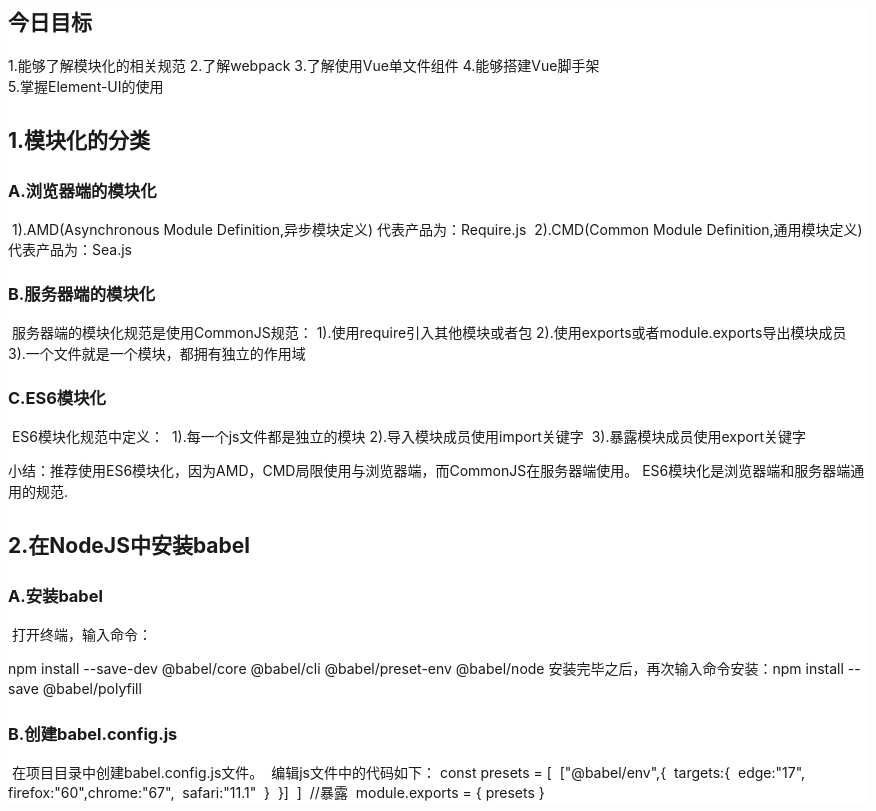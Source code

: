 ## 今日目标

1.能够了解模块化的相关规范 
2.了解webpack
3.了解使用Vue单文件组件
4.能够搭建Vue脚手架  
5.掌握Element-UI的使用 

## 1.模块化的分类

### A.浏览器端的模块化

​        1).AMD(Asynchronous Module Definition,异步模块定义)
​        代表产品为：Require.js
​        2).CMD(Common Module Definition,通用模块定义)
​        代表产品为：Sea.js

### B.服务器端的模块化

​        服务器端的模块化规范是使用CommonJS规范：
​        1).使用require引入其他模块或者包
​        2).使用exports或者module.exports导出模块成员
​        3).一个文件就是一个模块，都拥有独立的作用域

### C.ES6模块化

​        ES6模块化规范中定义：
​            1).每一个js文件都是独立的模块
​            2).导入模块成员使用import关键字
​            3).暴露模块成员使用export关键字

小结：推荐使用ES6模块化，因为AMD，CMD局限使用与浏览器端，而CommonJS在服务器端使用。
      ES6模块化是浏览器端和服务器端通用的规范.

## 2.在NodeJS中安装babel

### A.安装babel

​    打开终端，输入命令：

npm install --save-dev @babel/core @babel/cli @babel/preset-env @babel/node
​安装完毕之后，再次输入命令安装：npm install --save @babel/polyfill

### B.创建babel.config.js

​    在项目目录中创建babel.config.js文件。
​    编辑js文件中的代码如下：
​        const presets = [
​            ["@babel/env",{
​                targets:{
​                    edge:"17",
​                    firefox:"60",
​                    chrome:"67",
​                    safari:"11.1"
​                }
​            }]
​        ]
​        //暴露
​        module.exports = { presets }

